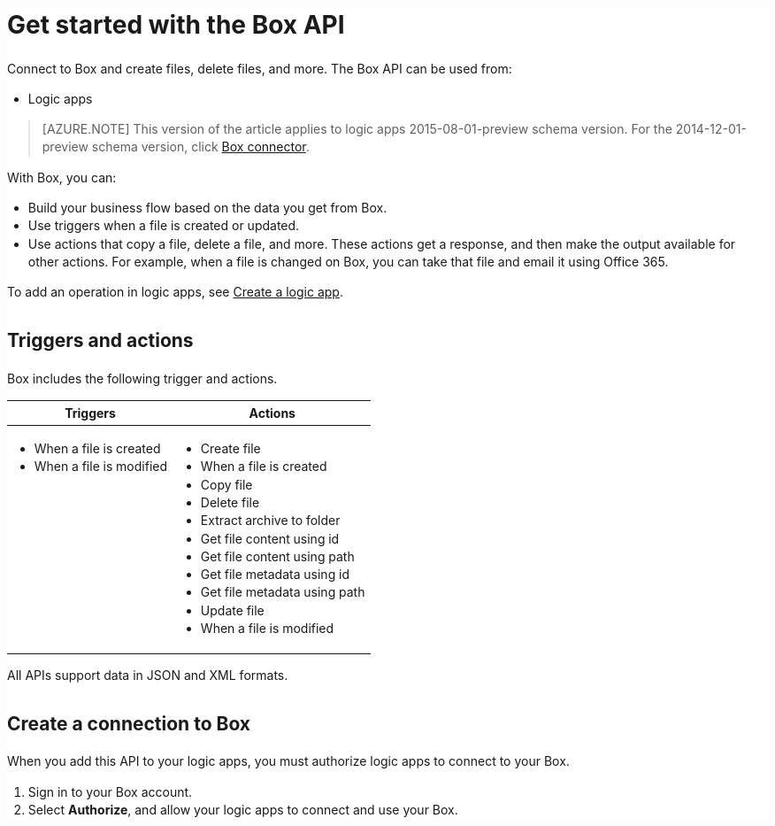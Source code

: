 <properties
	pageTitle="Add the Box API to your Logic Apps | Microsoft Azure"
	description="Overview of the Box API with REST API parameters"
	services=""
	documentationCenter="" 
	authors="MandiOhlinger"
	manager="erikre"
	editor=""
	tags="connectors"/>

<tags
   ms.service="multiple"
   ms.devlang="na"
   ms.topic="article"
   ms.tgt_pltfrm="na"
   ms.workload="na" 
   ms.date="02/25/2016"
   ms.author="mandia"/>

# Get started with the Box API
Connect to Box and create files, delete files, and more. The Box API can be used from:

- Logic apps 

>[AZURE.NOTE] This version of the article applies to logic apps 2015-08-01-preview schema version. For the 2014-12-01-preview schema version, click [Box connector](../app-service-logic/app-service-logic-connector-box.md).

With Box, you can:

- Build your business flow based on the data you get from Box. 
- Use triggers when a file is created or updated.
- Use actions that copy a file, delete a file, and more. These actions get a response, and then make the output available for other actions. For example, when a file is changed on Box, you can take that file and email it using Office 365.

To add an operation in logic apps, see [Create a logic app](../app-service-logic/app-service-logic-create-a-logic-app.md).

## Triggers and actions
Box includes the following trigger and actions.

| Triggers | Actions|
| --- | --- |
|<ul><li>When a file is created</li><li>When a file is modified</li></ul> | <ul><li>Create file</li><li>When a file is created</li><li>Copy file</li><li>Delete file</li><li>Extract archive to folder</li><li>Get file content using id</li><li>Get file content using path</li><li>Get file metadata using id</li><li>Get file metadata using path</li><li>Update file</li><li>When a file is modified</li></ul>

All APIs support data in JSON and XML formats.

## Create a connection to Box
When you add this API to your logic apps, you must authorize logic apps to connect to your Box.

1. Sign in to your Box account.
2. Select **Authorize**, and allow your logic apps to connect and use your Box. 
